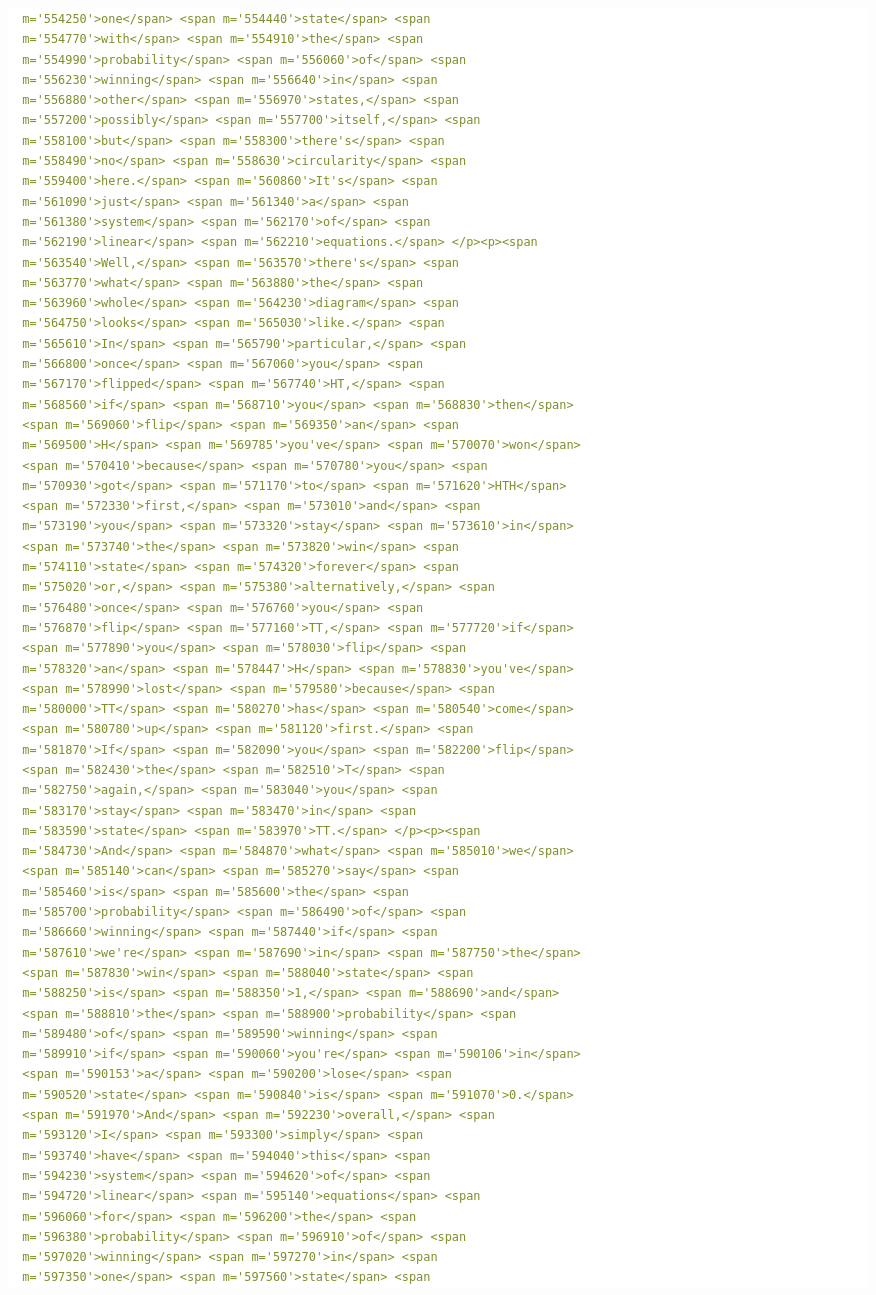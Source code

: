 ```yaml
  m='554250'>one</span> <span m='554440'>state</span> <span
  m='554770'>with</span> <span m='554910'>the</span> <span
  m='554990'>probability</span> <span m='556060'>of</span> <span
  m='556230'>winning</span> <span m='556640'>in</span> <span
  m='556880'>other</span> <span m='556970'>states,</span> <span
  m='557200'>possibly</span> <span m='557700'>itself,</span> <span
  m='558100'>but</span> <span m='558300'>there's</span> <span
  m='558490'>no</span> <span m='558630'>circularity</span> <span
  m='559400'>here.</span> <span m='560860'>It's</span> <span
  m='561090'>just</span> <span m='561340'>a</span> <span
  m='561380'>system</span> <span m='562170'>of</span> <span
  m='562190'>linear</span> <span m='562210'>equations.</span> </p><p><span
  m='563540'>Well,</span> <span m='563570'>there's</span> <span
  m='563770'>what</span> <span m='563880'>the</span> <span
  m='563960'>whole</span> <span m='564230'>diagram</span> <span
  m='564750'>looks</span> <span m='565030'>like.</span> <span
  m='565610'>In</span> <span m='565790'>particular,</span> <span
  m='566800'>once</span> <span m='567060'>you</span> <span
  m='567170'>flipped</span> <span m='567740'>HT,</span> <span
  m='568560'>if</span> <span m='568710'>you</span> <span m='568830'>then</span>
  <span m='569060'>flip</span> <span m='569350'>an</span> <span
  m='569500'>H</span> <span m='569785'>you've</span> <span m='570070'>won</span>
  <span m='570410'>because</span> <span m='570780'>you</span> <span
  m='570930'>got</span> <span m='571170'>to</span> <span m='571620'>HTH</span>
  <span m='572330'>first,</span> <span m='573010'>and</span> <span
  m='573190'>you</span> <span m='573320'>stay</span> <span m='573610'>in</span>
  <span m='573740'>the</span> <span m='573820'>win</span> <span
  m='574110'>state</span> <span m='574320'>forever</span> <span
  m='575020'>or,</span> <span m='575380'>alternatively,</span> <span
  m='576480'>once</span> <span m='576760'>you</span> <span
  m='576870'>flip</span> <span m='577160'>TT,</span> <span m='577720'>if</span>
  <span m='577890'>you</span> <span m='578030'>flip</span> <span
  m='578320'>an</span> <span m='578447'>H</span> <span m='578830'>you've</span>
  <span m='578990'>lost</span> <span m='579580'>because</span> <span
  m='580000'>TT</span> <span m='580270'>has</span> <span m='580540'>come</span>
  <span m='580780'>up</span> <span m='581120'>first.</span> <span
  m='581870'>If</span> <span m='582090'>you</span> <span m='582200'>flip</span>
  <span m='582430'>the</span> <span m='582510'>T</span> <span
  m='582750'>again,</span> <span m='583040'>you</span> <span
  m='583170'>stay</span> <span m='583470'>in</span> <span
  m='583590'>state</span> <span m='583970'>TT.</span> </p><p><span
  m='584730'>And</span> <span m='584870'>what</span> <span m='585010'>we</span>
  <span m='585140'>can</span> <span m='585270'>say</span> <span
  m='585460'>is</span> <span m='585600'>the</span> <span
  m='585700'>probability</span> <span m='586490'>of</span> <span
  m='586660'>winning</span> <span m='587440'>if</span> <span
  m='587610'>we're</span> <span m='587690'>in</span> <span m='587750'>the</span>
  <span m='587830'>win</span> <span m='588040'>state</span> <span
  m='588250'>is</span> <span m='588350'>1,</span> <span m='588690'>and</span>
  <span m='588810'>the</span> <span m='588900'>probability</span> <span
  m='589480'>of</span> <span m='589590'>winning</span> <span
  m='589910'>if</span> <span m='590060'>you're</span> <span m='590106'>in</span>
  <span m='590153'>a</span> <span m='590200'>lose</span> <span
  m='590520'>state</span> <span m='590840'>is</span> <span m='591070'>0.</span>
  <span m='591970'>And</span> <span m='592230'>overall,</span> <span
  m='593120'>I</span> <span m='593300'>simply</span> <span
  m='593740'>have</span> <span m='594040'>this</span> <span
  m='594230'>system</span> <span m='594620'>of</span> <span
  m='594720'>linear</span> <span m='595140'>equations</span> <span
  m='596060'>for</span> <span m='596200'>the</span> <span
  m='596380'>probability</span> <span m='596910'>of</span> <span
  m='597020'>winning</span> <span m='597270'>in</span> <span
  m='597350'>one</span> <span m='597560'>state</span> <span
```